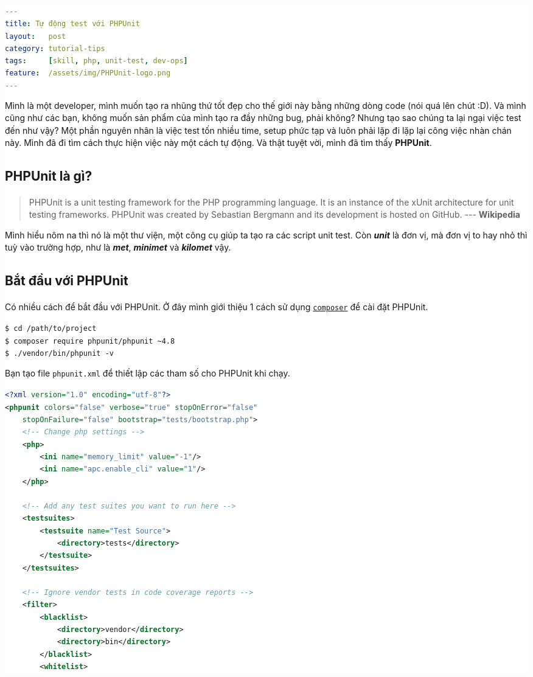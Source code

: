```yaml
---
title: Tự động test với PHPUnit
layout:   post
category: tutorial-tips
tags:     [skill, php, unit-test, dev-ops]
feature:  /assets/img/PHPUnit-logo.png
---
```


Mình là một developer, mình muốn tạo ra nhũng thứ tốt đẹp cho thế giới này
bằng những dòng code (nói quá lên chút :D). Và mình cũng như các bạn,
không muốn sản phẩm của mình tạo ra đầy những bug, phải không? Nhưng tạo sao
chúng ta lại ngại việc test đến như vậy? Một phần nguyên nhân là việc test tốn nhiều time,
setup phức tạp và luôn phải lặp đi lặp lại công việc nhàn chán này. Mình đã
đi tìm cách thực hiện việc này một cách tự động. Và thật tuyệt vời, mình đã tìm thấy __PHPUnit__.



## PHPUnit là gì?

> PHPUnit is a unit testing framework for the PHP programming language.
> It is an instance of the xUnit architecture for unit testing frameworks.
> PHPUnit was created by Sebastian Bergmann and its development is hosted on GitHub.
> --- **Wikipedia**

Mình hiểu nôm na thì nó là một thư viện, một công cụ giúp ta tạo ra các script unit test.
Còn **_unit_** là đơn vị, mà đơn vị to hay nhỏ thì tuỳ vào trường hợp,
như là **_met_**, **_minimet_** và **_kilomet_** vậy.

## Bắt đầu với PHPUnit

Có nhiều cách để bắt đầu với PHPUnit. Ở đây mình giới thiệu 1 cách sử dụng [`composer`][1] để cài đặt PHPUnit.

```shell
$ cd /path/to/project
$ composer require phpunit/phpunit ~4.8
$ ./vendor/bin/phpunit -v
```

Bạn tạo file `phpunit.xml` để thiết lập các tham số cho PHPUnit khi chạy.

```xml
<?xml version="1.0" encoding="utf-8"?>
<phpunit colors="false" verbose="true" stopOnError="false"
    stopOnFailure="false" bootstrap="tests/bootstrap.php">
    <!-- Change php settings -->
    <php>
        <ini name="memory_limit" value="-1"/>
        <ini name="apc.enable_cli" value="1"/>
    </php>

    <!-- Add any test suites you want to run here -->
    <testsuites>
        <testsuite name="Test Source">
            <directory>tests</directory>
        </testsuite>
    </testsuites>

    <!-- Ignore vendor tests in code coverage reports -->
    <filter>
        <blacklist>
            <directory>vendor</directory>
            <directory>bin</directory>
        </blacklist>
        <whitelist>
```

[1]: https://getcomposer.org
[2]: https://github.com/rikkeisoft/training-phpunit-01.git
[3]: https://phpunit.de
[4]: https://en.wikipedia.org/wiki/PHPUnit
[5]: https://jtreminio.com/2013/03/unit-testing-tutorial-introduction-to-phpunit
[6]: https://phpunit.de/manual/current/en/writing-tests-for-phpunit.html#writing-tests-for-phpunit.data-providers
[7]: /slides/2016-03-08-auto-test-with-phpunit.html
